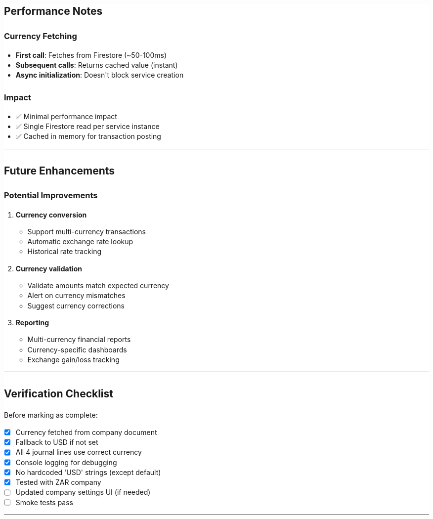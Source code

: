 
## Performance Notes

### Currency Fetching

- **First call**: Fetches from Firestore (~50-100ms)
- **Subsequent calls**: Returns cached value (instant)
- **Async initialization**: Doesn't block service creation

### Impact

- ✅ Minimal performance impact
- ✅ Single Firestore read per service instance
- ✅ Cached in memory for transaction posting

---

## Future Enhancements

### Potential Improvements

1. **Currency conversion**
   - Support multi-currency transactions
   - Automatic exchange rate lookup
   - Historical rate tracking

2. **Currency validation**
   - Validate amounts match expected currency
   - Alert on currency mismatches
   - Suggest currency corrections

3. **Reporting**
   - Multi-currency financial reports
   - Currency-specific dashboards
   - Exchange gain/loss tracking

---

## Verification Checklist

Before marking as complete:

- [x] Currency fetched from company document
- [x] Fallback to USD if not set
- [x] All 4 journal lines use correct currency
- [x] Console logging for debugging
- [x] No hardcoded 'USD' strings (except default)
- [x] Tested with ZAR company
- [ ] Updated company settings UI (if needed)
- [ ] Smoke tests pass

---
